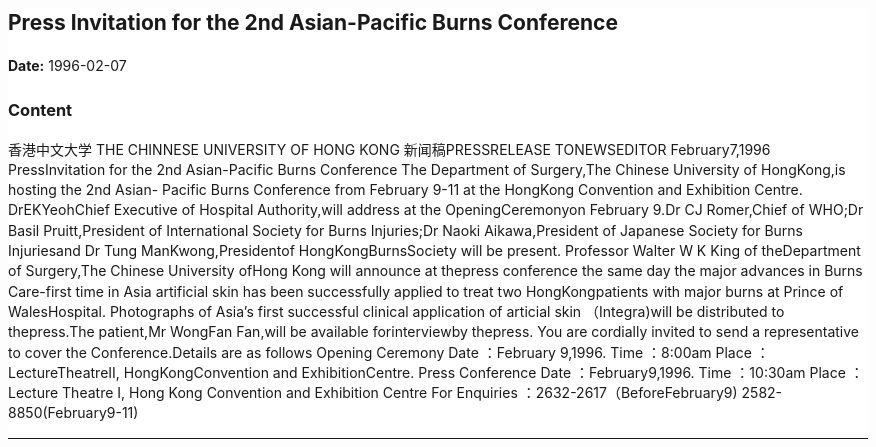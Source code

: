 
## Press Invitation for the 2nd Asian-Pacific Burns Conference

**Date:** 1996-02-07

### Content

香港中文大学
THE
CHINNESE
UNIVERSITY
OF
HONG
KONG
新闻稿PRESSRELEASE
TONEWSEDITOR
February7,1996
PressInvitation for the 2nd Asian-Pacific Burns Conference
The Department of Surgery,The Chinese University of HongKong,is hosting the 2nd Asian-
Pacific Burns Conference from February 9-11 at the HongKong Convention and Exhibition
Centre.
DrEKYeohChief Executive of Hospital Authority,will address at the OpeningCeremonyon
February 9.Dr CJ Romer,Chief of WHO;Dr Basil Pruitt,President of International Society for
Burns Injuries;Dr Naoki Aikawa,President of Japanese Society for Burns Injuriesand Dr Tung
ManKwong,Presidentof HongKongBurnsSociety will be present.
Professor Walter W K King of theDepartment of Surgery,The Chinese University ofHong Kong
will announce at thepress conference the same day the major advances in Burns Care-first time
in Asia artificial skin has been successfully applied to treat two HongKongpatients with major
burns at Prince of WalesHospital. Photographs of Asia’s first successful clinical application of
articial skin （Integra)will be distributed to thepress.The patient,Mr WongFan Fan,will be
available forinterviewby thepress.
You are cordially invited to send a representative to cover the Conference.Details are as follows
Opening Ceremony
Date
：February 9,1996.
Time
：8:00am
Place
：LectureTheatreII,
HongKongConvention and ExhibitionCentre.
Press Conference
Date
：February9,1996.
Time
：10:30am
Place
：Lecture Theatre I,
Hong Kong Convention and Exhibition Centre
For Enquiries
：2632-2617（BeforeFebruary9)
2582-8850(February9-11)

---